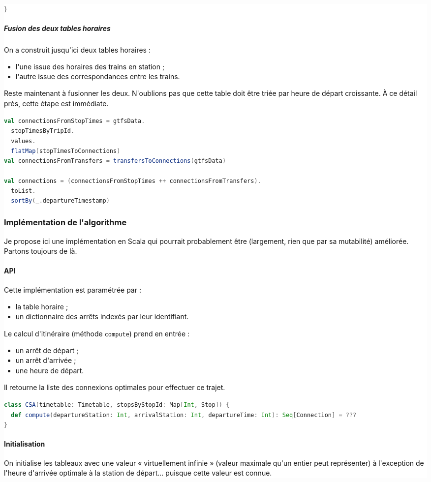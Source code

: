 ```scala
}
```

##### Fusion des deux tables horaires

On a construit jusqu'ici deux tables horaires :

 * l'une issue des horaires des trains en station ;
 * l'autre issue des correspondances entre les trains.

Reste maintenant à fusionner les deux. N'oublions pas que cette table doit être triée par heure de départ croissante. À ce détail près, cette étape est immédiate.

```scala
val connectionsFromStopTimes = gtfsData.
  stopTimesByTripId.
  values.
  flatMap(stopTimesToConnections)
val connectionsFromTransfers = transfersToConnections(gtfsData)

val connections = (connectionsFromStopTimes ++ connectionsFromTransfers).
  toList.
  sortBy(_.departureTimestamp)
```

### Implémentation de l'algorithme

Je propose ici une implémentation en Scala qui pourrait probablement être (largement, rien que par sa mutabilité) améliorée. Partons toujours de là.

#### API

Cette implémentation est paramétrée par :

 * la table horaire ;
 * un dictionnaire des arrêts indexés par leur identifiant.

Le calcul d'itinéraire (méthode `compute`) prend en entrée :

 * un arrêt de départ ;
 * un arrêt d'arrivée ;
 * une heure de départ.

Il retourne la liste des connexions optimales pour effectuer ce trajet.

```scala
class CSA(timetable: Timetable, stopsByStopId: Map[Int, Stop]) {
  def compute(departureStation: Int, arrivalStation: Int, departureTime: Int): Seq[Connection] = ???
}
```

#### Initialisation

On initialise les tableaux avec une valeur « virtuellement infinie » (valeur maximale qu'un entier peut représenter) à l'exception de l'heure d'arrivée optimale à la station de départ... puisque cette valeur est connue.
